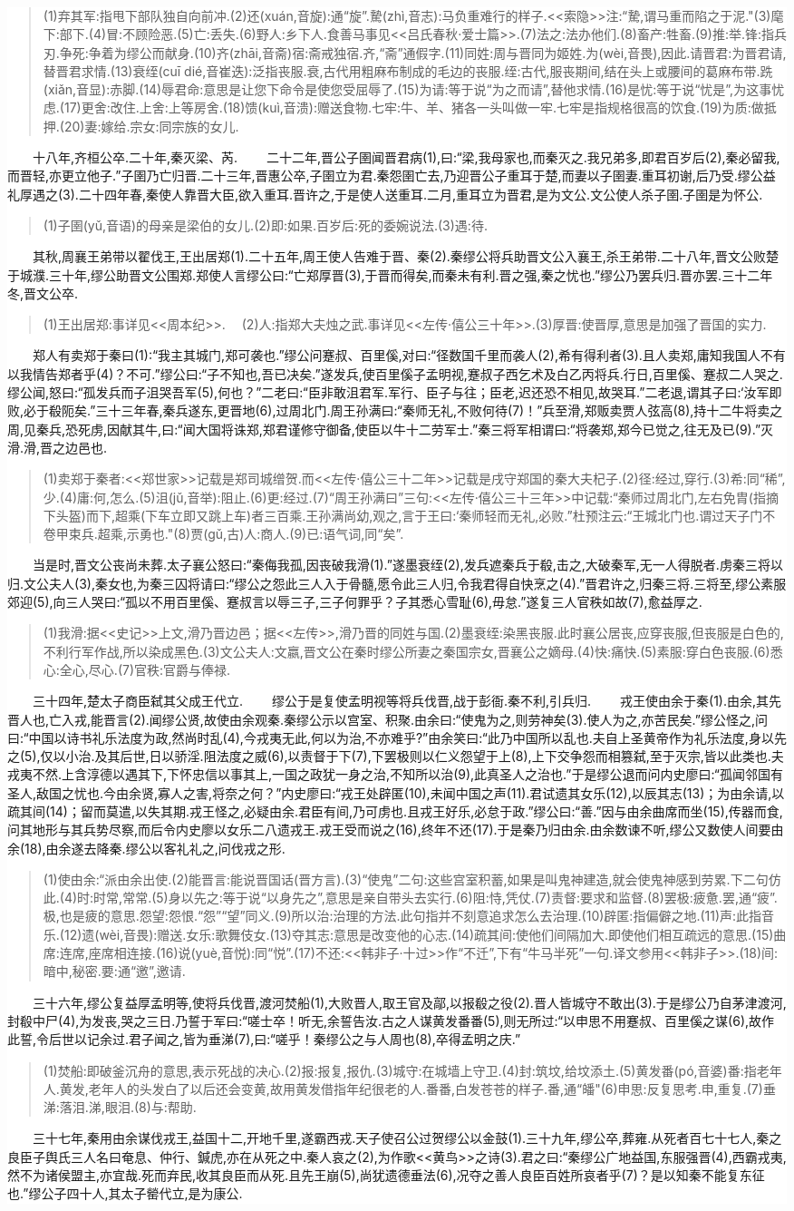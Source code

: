 >(1)弃其军:指甩下部队独自向前冲.(2)还(xuán,音旋):通“旋”.騺(zhì,音志):马负重难行的样子.<<索隐>>注:“騺,谓马重而陷之于泥."(3)麾下:部下.(4)冒:不顾险恶.(5)亡:丢失.(6)野人:乡下人.食善马事见<<吕氏春秋·爱士篇>>.(7)法之:法办他们.(8)畜产:牲畜.(9)推:举.锋:指兵刃.争死:争着为缪公而献身.(10)齐(zhāi,音斋)宿:斋戒独宿.齐,“斋”通假字.(11)同姓:周与晋同为姬姓.为(wèi,音畏),因此.请晋君:为晋君请,替晋君求情.(13)衰绖(cuī dié,音崔迭):泛指丧服.衰,古代用粗麻布制成的毛边的丧服.绖:古代,服丧期间,结在头上或腰间的葛麻布带.跣(xiǎn,音显):赤脚.(14)辱君命:意思是让您下命令是使您受屈辱了.(15)为请:等于说“为之而请”,替他求情.(16)是忧:等于说“忧是”,为这事忧虑.(17)更舍:改住.上舍:上等房舍.(18)馈(kuì,音溃):赠送食物.七牢:牛、羊、猪各一头叫做一牢.七牢是指规格很高的饮食.(19)为质:做抵押.(20)妻:嫁给.宗女:同宗族的女儿.

　　十八年,齐桓公卒.二十年,秦灭梁、芮.
　　二十二年,晋公子圉闻晋君病(1),曰:“梁,我母家也,而秦灭之.我兄弟多,即君百岁后(2),秦必留我,而晋轻,亦更立他子.”子圉乃亡归晋.二十三年,晋惠公卒,子圉立为君.秦怨圉亡去,乃迎晋公子重耳于楚,而妻以子圉妻.重耳初谢,后乃受.缪公益礼厚遇之(3).二十四年春,秦使人靠晋大臣,欲入重耳.晋许之,于是使人送重耳.二月,重耳立为晋君,是为文公.文公使人杀子圉.子圉是为怀公.

>(1)子圉(yǔ,音语)的母亲是梁伯的女儿.(2)即:如果.百岁后:死的委婉说法.(3)遇:待.

　　其秋,周襄王弟带以翟伐王,王出居郑(1).二十五年,周王使人告难于晋、秦(2).秦缪公将兵助晋文公入襄王,杀王弟带.二十八年,晋文公败楚于城濮.三十年,缪公助晋文公围郑.郑使人言缪公曰:“亡郑厚晋(3),于晋而得矣,而秦未有利.晋之强,秦之忧也.”缪公乃罢兵归.晋亦罢.三十二年冬,晋文公卒.

>(1)王出居郑:事详见<<周本纪>>.
　(2)人:指郑大夫烛之武.事详见<<左传·僖公三十年>>.(3)厚晋:使晋厚,意思是加强了晋国的实力.

　　郑人有卖郑于秦曰(1):“我主其城门,郑可袭也.”缪公问蹇叔、百里傒,对曰:“径数国千里而袭人(2),希有得利者(3).且人卖郑,庸知我国人不有以我情告郑者乎(4)？不可.”缪公曰:“子不知也,吾已决矣.”遂发兵,使百里傒子孟明视,蹇叔子西乞术及白乙丙将兵.行日,百里傒、蹇叔二人哭之.缪公闻,怒曰:“孤发兵而子沮哭吾军(5),何也？”二老曰:“臣非敢沮君军.军行、臣子与往；臣老,迟还恐不相见,故哭耳.”二老退,谓其子曰:‘汝军即败,必于殽阨矣.”三十三年春,秦兵遂东,更晋地(6),过周北门.周王孙满曰:“秦师无礼,不败何待(7)！”兵至滑,郑贩卖贾人弦高(8),持十二牛将卖之周,见秦兵,恐死虏,因献其牛,曰:“闻大国将诛郑,郑君谨修守御备,使臣以牛十二劳军士.”秦三将军相谓曰:“将袭郑,郑今已觉之,往无及已(9).”灭滑.滑,晋之边邑也.

>(1)卖郑于秦者:<<郑世家>>记载是郑司城缯贺.而<<左传·僖公三十二年>>记载是戌守郑国的秦大夫杞子.(2)径:经过,穿行.(3)希:同“稀”,少.(4)庸:何,怎么.(5)沮(jǔ,音举):阻止.(6)更:经过.(7)“周王孙满曰”三句:<<左传·僖公三十三年>>中记载:“秦师过周北门,左右免胄(指摘下头盔)而下,超乘(下车立即又跳上车)者三百乘.王孙满尚幼,观之,言于王曰:‘秦师轻而无礼,必败.”杜预注云:“王城北门也.谓过天子门不卷甲束兵.超乘,示勇也."(8)贾(gǔ,古)人:商人.(9)已:语气词,同“矣”.

　　当是时,晋文公丧尚未葬.太子襄公怒曰:“秦侮我孤,因丧破我滑(1).”遂墨衰绖(2),发兵遮秦兵于殽,击之,大破秦军,无一人得脱者.虏秦三将以归.文公夫人(3),秦女也,为秦三囚将请曰:“缪公之怨此三人入于骨髓,愿令此三人归,令我君得自快烹之(4).”晋君许之,归秦三将.三将至,缪公素服郊迎(5),向三人哭曰:“孤以不用百里傒、蹇叔言以辱三子,三子何罪乎？子其悉心雪耻(6),毋怠.”遂复三人官秩如故(7),愈益厚之.

>(1)我滑:据<<史记>>上文,滑乃晋边邑；据<<左传>>,滑乃晋的同姓与国.(2)墨衰绖:染黑丧服.此时襄公居丧,应穿丧服,但丧服是白色的,不利行军作战,所以染成黑色.(3)文公夫人:文嬴,晋文公在秦时缪公所妻之秦国宗女,晋襄公之嫡母.(4)快:痛快.(5)素服:穿白色丧服.(6)悉心:全心,尽心.(7)官秩:官爵与俸禄.

　　三十四年,楚太子商臣弑其父成王代立.
　　缪公于是复使孟明视等将兵伐晋,战于彭衙.秦不利,引兵归.
　　戎王使由余于秦(1).由余,其先晋人也,亡入戎,能晋言(2).闻缪公贤,故使由余观秦.秦缪公示以宫室、积聚.由余曰:“使鬼为之,则劳神矣(3).使人为之,亦苦民矣.”缪公怪之,问曰:“中国以诗书礼乐法度为政,然尚时乱(4),今戎夷无此,何以为治,不亦难乎?”由余笑曰:“此乃中国所以乱也.夫自上圣黄帝作为礼乐法度,身以先之(5),仅以小治.及其后世,日以骄淫.阻法度之威(6),以责督于下(7),下罢极则以仁义怨望于上(8),上下交争怨而相篡弑,至于灭宗,皆以此类也.夫戎夷不然.上含淳德以遇其下,下怀忠信以事其上,一国之政犹一身之治,不知所以治(9),此真圣人之治也.”于是缪公退而问内史廖曰:“孤闻邻国有圣人,敌国之忧也.今由余贤,寡人之害,将奈之何？”内史廖曰:“戎王处辟匿(10),未闻中国之声(11).君试遗其女乐(12),以辰其志(13)；为由余请,以疏其间(14)；留而莫遣,以失其期.戎王怪之,必疑由余.君臣有间,乃可虏也.且戎王好乐,必怠于政.”缪公曰:“善.”因与由余曲席而坐(15),传器而食,问其地形与其兵势尽察,而后令内史廖以女乐二八遗戎王.戎王受而说之(16),终年不还(17).于是秦乃归由余.由余数谏不听,缪公又数使人间要由余(18),由余遂去降秦.缪公以客礼礼之,问伐戎之形.

>(1)使由余:“派由余出使.(2)能晋言:能说晋国话(晋方言).(3)“使鬼”二句:这些宫室积蓄,如果是叫鬼神建造,就会使鬼神感到劳累.下二句仿此.(4)时:时常,常常.(5)身以先之:等于说“以身先之”,意思是亲自带头去实行.(6)阻:恃,凭仗.(7)责督:要求和监督.(8)罢极:疲惫.罢,通“疲”.极,也是疲的意思.怨望:怨恨.“怨”“望”同义.(9)所以治:治理的方法.此句指并不刻意追求怎么去治理.(10)辟匿:指偏僻之地.(11)声:此指音乐.(12)遗(wèi,音畏):赠送.女乐:歌舞伎女.(13)夺其志:意思是改变他的心志.(14)疏其间:使他们间隔加大.即使他们相互疏远的意思.(15)曲席:连席,座席相连接.(16)说(yuè,音悦):同“悦”.(17)不还:<<韩非子·十过>>作“不迁”,下有“牛马半死”一句.译文参用<<韩非子>>.(18)间:暗中,秘密.要:通“邀”,邀请.

　　三十六年,缪公复益厚孟明等,使将兵伐晋,渡河焚船(1),大败晋人,取王官及鄗,以报殽之役(2).晋人皆城守不敢出(3).于是缪公乃自茅津渡河,封殽中尸(4),为发丧,哭之三日.乃誓于军曰:“嗟士卒！听无,余誓告汝.古之人谋黄发番番(5),则无所过:“以申思不用蹇叔、百里傒之谋(6),故作此誓,令后世以记余过.君子闻之,皆为垂涕(7),曰:“嗟乎！秦缪公之与人周也(8),卒得孟明之庆.”

>(1)焚船:即破釜沉舟的意思,表示死战的决心.(2)报:报复,报仇.(3)城守:在城墙上守卫.(4)封:筑坟,给坟添土.(5)黄发番(pó,音婆)番:指老年人.黄发,老年人的头发白了以后还会变黄,故用黄发借指年纪很老的人.番番,白发苍苍的样子.番,通“皤"(6)申思:反复思考.申,重复.(7)垂涕:落泪.涕,眼泪.(8)与:帮助.

　　三十七年,秦用由余谋伐戎王,益国十二,开地千里,遂霸西戎.天子使召公过贺缪公以金鼓(1).三十九年,缪公卒,葬雍.从死者百七十七人,秦之良臣子舆氏三人名曰奄息、仲行、鍼虎,亦在从死之中.秦人哀之(2),为作歌<<黄鸟>>之诗(3).君之曰:“秦缪公广地益国,东服强晋(4),西霸戎夷,然不为诸侯盟主,亦宜哉.死而弃民,收其良臣而从死.且先王崩(5),尚犹遗德垂法(6),况夺之善人良臣百姓所哀者乎(7)？是以知秦不能复东征也.”缪公子四十人,其太子罃代立,是为康公.
